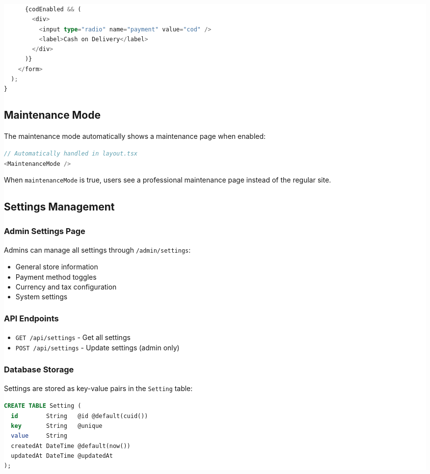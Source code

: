 ```typescript
      {codEnabled && (
        <div>
          <input type="radio" name="payment" value="cod" />
          <label>Cash on Delivery</label>
        </div>
      )}
    </form>
  );
}
```

## Maintenance Mode

The maintenance mode automatically shows a maintenance page when enabled:

```typescript
// Automatically handled in layout.tsx
<MaintenanceMode />
```

When `maintenanceMode` is true, users see a professional maintenance page instead of the regular site.

## Settings Management

### Admin Settings Page

Admins can manage all settings through `/admin/settings`:

- General store information
- Payment method toggles
- Currency and tax configuration
- System settings

### API Endpoints

- `GET /api/settings` - Get all settings
- `POST /api/settings` - Update settings (admin only)

### Database Storage

Settings are stored as key-value pairs in the `Setting` table:

```sql
CREATE TABLE Setting (
  id        String   @id @default(cuid())
  key       String   @unique
  value     String
  createdAt DateTime @default(now())
  updatedAt DateTime @updatedAt
);
```
